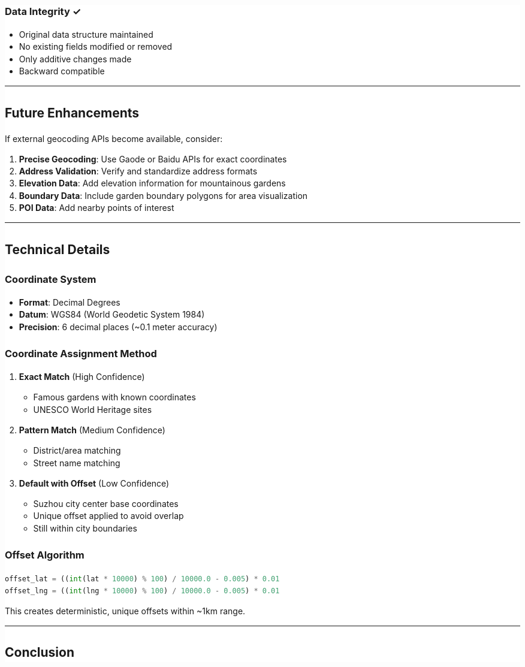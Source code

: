 ### Data Integrity ✓
- Original data structure maintained
- No existing fields modified or removed
- Only additive changes made
- Backward compatible

---

## Future Enhancements

If external geocoding APIs become available, consider:
1. **Precise Geocoding**: Use Gaode or Baidu APIs for exact coordinates
2. **Address Validation**: Verify and standardize address formats
3. **Elevation Data**: Add elevation information for mountainous gardens
4. **Boundary Data**: Include garden boundary polygons for area visualization
5. **POI Data**: Add nearby points of interest

---

## Technical Details

### Coordinate System
- **Format**: Decimal Degrees
- **Datum**: WGS84 (World Geodetic System 1984)
- **Precision**: 6 decimal places (~0.1 meter accuracy)

### Coordinate Assignment Method
1. **Exact Match** (High Confidence)
   - Famous gardens with known coordinates
   - UNESCO World Heritage sites
   
2. **Pattern Match** (Medium Confidence)
   - District/area matching
   - Street name matching
   
3. **Default with Offset** (Low Confidence)
   - Suzhou city center base coordinates
   - Unique offset applied to avoid overlap
   - Still within city boundaries

### Offset Algorithm
```python
offset_lat = ((int(lat * 10000) % 100) / 10000.0 - 0.005) * 0.01
offset_lng = ((int(lng * 10000) % 100) / 10000.0 - 0.005) * 0.01
```
This creates deterministic, unique offsets within ~1km range.

---

## Conclusion
